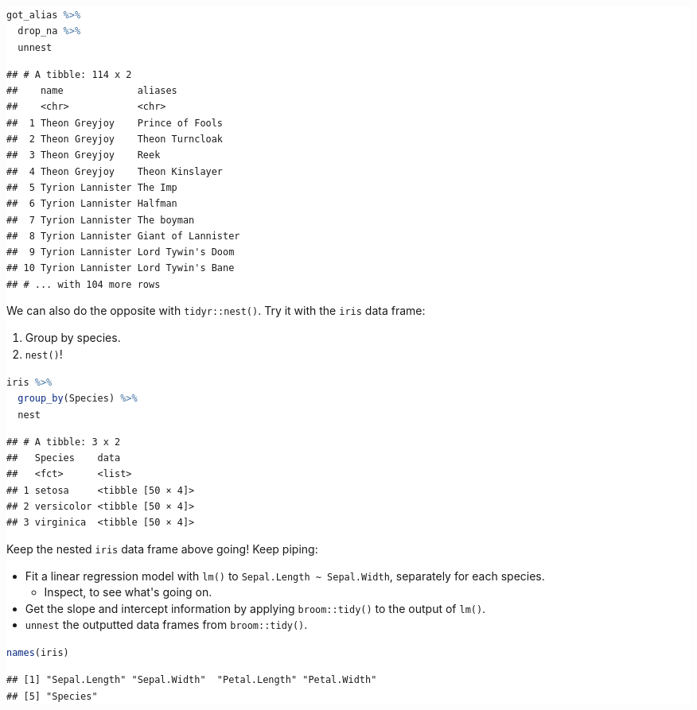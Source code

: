 ```r
got_alias %>%
  drop_na %>%
  unnest
```

```
## # A tibble: 114 x 2
##    name             aliases           
##    <chr>            <chr>             
##  1 Theon Greyjoy    Prince of Fools   
##  2 Theon Greyjoy    Theon Turncloak   
##  3 Theon Greyjoy    Reek              
##  4 Theon Greyjoy    Theon Kinslayer   
##  5 Tyrion Lannister The Imp           
##  6 Tyrion Lannister Halfman           
##  7 Tyrion Lannister The boyman        
##  8 Tyrion Lannister Giant of Lannister
##  9 Tyrion Lannister Lord Tywin's Doom 
## 10 Tyrion Lannister Lord Tywin's Bane 
## # ... with 104 more rows
```

We can also do the opposite with `tidyr::nest()`. Try it with the `iris` data frame:

1. Group by species.
2. `nest()`!


```r
iris %>%
  group_by(Species) %>%
  nest
```

```
## # A tibble: 3 x 2
##   Species    data             
##   <fct>      <list>           
## 1 setosa     <tibble [50 × 4]>
## 2 versicolor <tibble [50 × 4]>
## 3 virginica  <tibble [50 × 4]>
```

Keep the nested `iris` data frame above going! Keep piping:

- Fit a linear regression model with `lm()` to `Sepal.Length ~ Sepal.Width`, separately for each species.
    - Inspect, to see what's going on.
- Get the slope and intercept information by applying `broom::tidy()` to the output of `lm()`.
- `unnest` the outputted data frames from `broom::tidy()`.


```r
names(iris)
```

```
## [1] "Sepal.Length" "Sepal.Width"  "Petal.Length" "Petal.Width" 
## [5] "Species"
```
